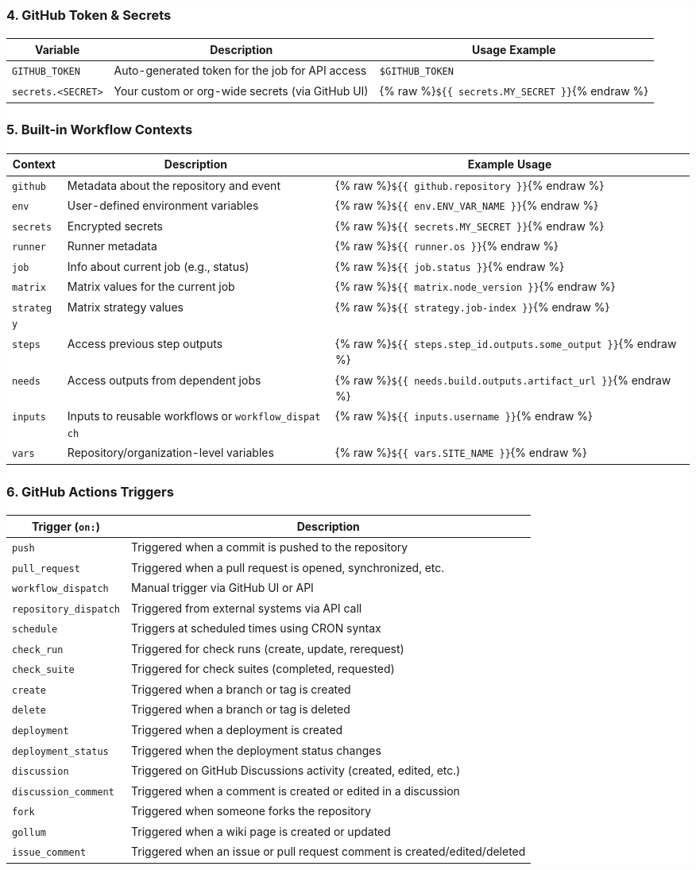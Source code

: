 ### 4. GitHub Token & Secrets

| Variable           | Description                                     | Usage Example              |
| ------------------ | ----------------------------------------------- | -------------------------- |
| `GITHUB_TOKEN`     | Auto-generated token for the job for API access | `$GITHUB_TOKEN`            |
| `secrets.<SECRET>` | Your custom or org-wide secrets (via GitHub UI) | {% raw %}`${{ secrets.MY_SECRET }}`{% endraw %} |

### 5. Built-in Workflow Contexts

| Context    | Description                                         | Example Usage                              |
| ---------- | --------------------------------------------------- | ------------------------------------------ |
| `github`   | Metadata about the repository and event             | {% raw %}`${{ github.repository }}`{% endraw %}                 |
| `env`      | User-defined environment variables                  | {% raw %}`${{ env.ENV_VAR_NAME }}`{% endraw %}                  |
| `secrets`  | Encrypted secrets                                   | {% raw %}`${{ secrets.MY_SECRET }}`{% endraw %}                 |
| `runner`   | Runner metadata                                     | {% raw %}`${{ runner.os }}`{% endraw %}                         |
| `job`      | Info about current job (e.g., status)               | {% raw %}`${{ job.status }}`{% endraw %}                        |
| `matrix`   | Matrix values for the current job                   | {% raw %}`${{ matrix.node_version }}`{% endraw %}               |
| `strategy` | Matrix strategy values                              | {% raw %}`${{ strategy.job-index }}`{% endraw %}                |
| `steps`    | Access previous step outputs                        | {% raw %}`${{ steps.step_id.outputs.some_output }}`{% endraw %} |
| `needs`    | Access outputs from dependent jobs                  | {% raw %}`${{ needs.build.outputs.artifact_url }}`{% endraw %}  |
| `inputs`   | Inputs to reusable workflows or `workflow_dispatch` | {% raw %}`${{ inputs.username }}`{% endraw %}                   |
| `vars`     | Repository/organization-level variables             | {% raw %}`${{ vars.SITE_NAME }}`{% endraw %}                    |

### 6. GitHub Actions Triggers

| Trigger (`on:`)               | Description                                                                 |
|-------------------------------|-----------------------------------------------------------------------------|
| `push`                        | Triggered when a commit is pushed to the repository                         |
| `pull_request`                | Triggered when a pull request is opened, synchronized, etc.                 |
| `workflow_dispatch`           | Manual trigger via GitHub UI or API                                        |
| `repository_dispatch`         | Triggered from external systems via API call                               |
| `schedule`                    | Triggers at scheduled times using CRON syntax                              |
| `check_run`                   | Triggered for check runs (create, update, rerequest)                       |
| `check_suite`                 | Triggered for check suites (completed, requested)                          |
| `create`                      | Triggered when a branch or tag is created                                  |
| `delete`                      | Triggered when a branch or tag is deleted                                  |
| `deployment`                  | Triggered when a deployment is created                                     |
| `deployment_status`          | Triggered when the deployment status changes                               |
| `discussion`                  | Triggered on GitHub Discussions activity (created, edited, etc.)           |
| `discussion_comment`          | Triggered when a comment is created or edited in a discussion              |
| `fork`                        | Triggered when someone forks the repository                                |
| `gollum`                      | Triggered when a wiki page is created or updated                           |
| `issue_comment`               | Triggered when an issue or pull request comment is created/edited/deleted |